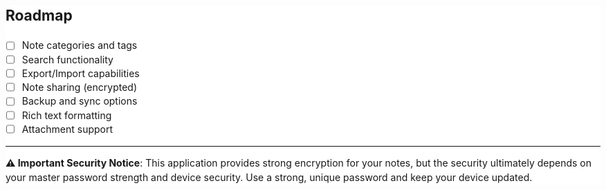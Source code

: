 ## Roadmap

- [ ] Note categories and tags
- [ ] Search functionality
- [ ] Export/Import capabilities
- [ ] Note sharing (encrypted)
- [ ] Backup and sync options
- [ ] Rich text formatting
- [ ] Attachment support

---

**⚠️ Important Security Notice**: This application provides strong encryption for your notes, but the security ultimately depends on your master password strength and device security. Use a strong, unique password and keep your device updated.
